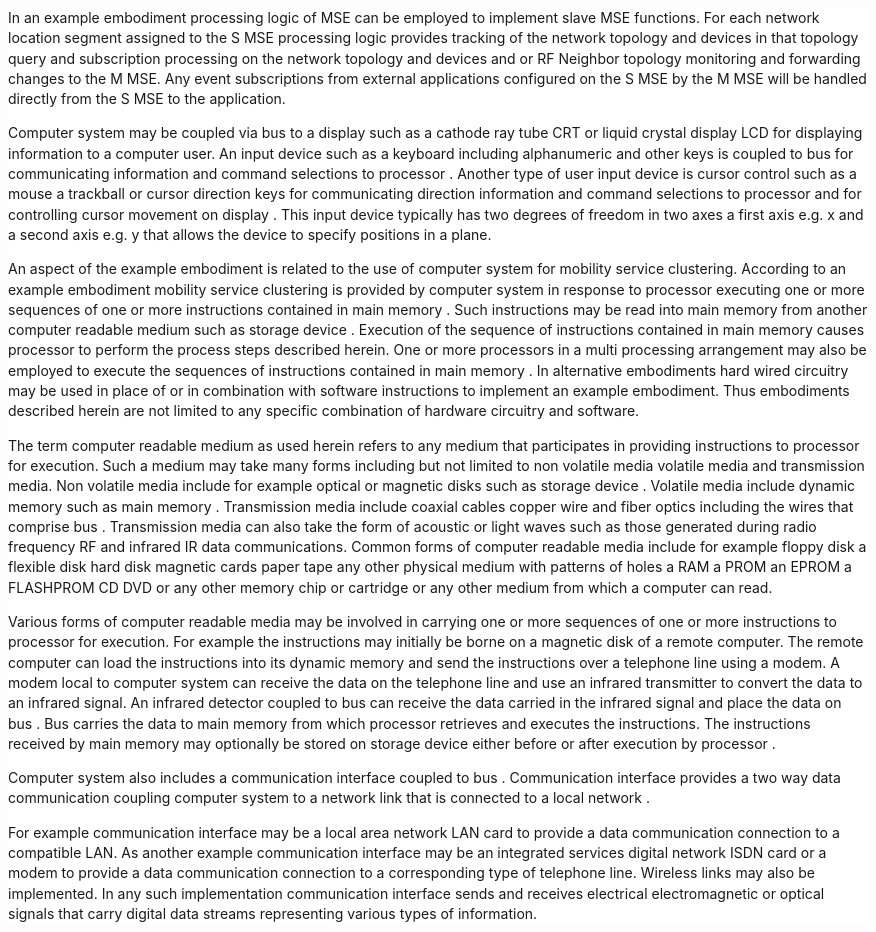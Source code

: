In an example embodiment processing logic of MSE can be employed to implement slave MSE functions. For each network location segment assigned to the S MSE processing logic provides tracking of the network topology and devices in that topology query and subscription processing on the network topology and devices and or RF Neighbor topology monitoring and forwarding changes to the M MSE. Any event subscriptions from external applications configured on the S MSE by the M MSE will be handled directly from the S MSE to the application.

Computer system may be coupled via bus to a display such as a cathode ray tube CRT or liquid crystal display LCD for displaying information to a computer user. An input device such as a keyboard including alphanumeric and other keys is coupled to bus for communicating information and command selections to processor . Another type of user input device is cursor control such as a mouse a trackball or cursor direction keys for communicating direction information and command selections to processor and for controlling cursor movement on display . This input device typically has two degrees of freedom in two axes a first axis e.g. x and a second axis e.g. y that allows the device to specify positions in a plane.

An aspect of the example embodiment is related to the use of computer system for mobility service clustering. According to an example embodiment mobility service clustering is provided by computer system in response to processor executing one or more sequences of one or more instructions contained in main memory . Such instructions may be read into main memory from another computer readable medium such as storage device . Execution of the sequence of instructions contained in main memory causes processor to perform the process steps described herein. One or more processors in a multi processing arrangement may also be employed to execute the sequences of instructions contained in main memory . In alternative embodiments hard wired circuitry may be used in place of or in combination with software instructions to implement an example embodiment. Thus embodiments described herein are not limited to any specific combination of hardware circuitry and software.

The term computer readable medium as used herein refers to any medium that participates in providing instructions to processor for execution. Such a medium may take many forms including but not limited to non volatile media volatile media and transmission media. Non volatile media include for example optical or magnetic disks such as storage device . Volatile media include dynamic memory such as main memory . Transmission media include coaxial cables copper wire and fiber optics including the wires that comprise bus . Transmission media can also take the form of acoustic or light waves such as those generated during radio frequency RF and infrared IR data communications. Common forms of computer readable media include for example floppy disk a flexible disk hard disk magnetic cards paper tape any other physical medium with patterns of holes a RAM a PROM an EPROM a FLASHPROM CD DVD or any other memory chip or cartridge or any other medium from which a computer can read.

Various forms of computer readable media may be involved in carrying one or more sequences of one or more instructions to processor for execution. For example the instructions may initially be borne on a magnetic disk of a remote computer. The remote computer can load the instructions into its dynamic memory and send the instructions over a telephone line using a modem. A modem local to computer system can receive the data on the telephone line and use an infrared transmitter to convert the data to an infrared signal. An infrared detector coupled to bus can receive the data carried in the infrared signal and place the data on bus . Bus carries the data to main memory from which processor retrieves and executes the instructions. The instructions received by main memory may optionally be stored on storage device either before or after execution by processor .

Computer system also includes a communication interface coupled to bus . Communication interface provides a two way data communication coupling computer system to a network link that is connected to a local network .

For example communication interface may be a local area network LAN card to provide a data communication connection to a compatible LAN. As another example communication interface may be an integrated services digital network ISDN card or a modem to provide a data communication connection to a corresponding type of telephone line. Wireless links may also be implemented. In any such implementation communication interface sends and receives electrical electromagnetic or optical signals that carry digital data streams representing various types of information.
